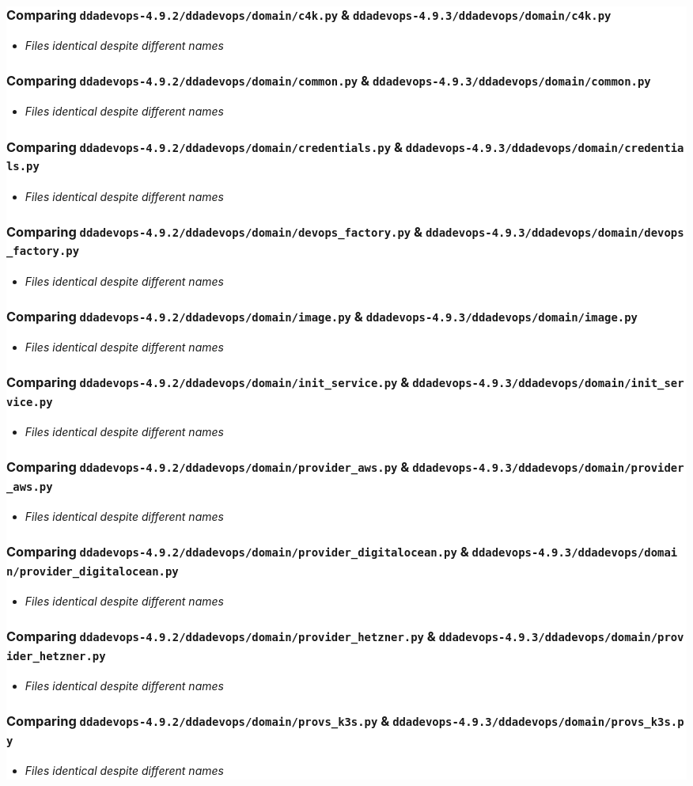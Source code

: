 ### Comparing `ddadevops-4.9.2/ddadevops/domain/c4k.py` & `ddadevops-4.9.3/ddadevops/domain/c4k.py`

 * *Files identical despite different names*

### Comparing `ddadevops-4.9.2/ddadevops/domain/common.py` & `ddadevops-4.9.3/ddadevops/domain/common.py`

 * *Files identical despite different names*

### Comparing `ddadevops-4.9.2/ddadevops/domain/credentials.py` & `ddadevops-4.9.3/ddadevops/domain/credentials.py`

 * *Files identical despite different names*

### Comparing `ddadevops-4.9.2/ddadevops/domain/devops_factory.py` & `ddadevops-4.9.3/ddadevops/domain/devops_factory.py`

 * *Files identical despite different names*

### Comparing `ddadevops-4.9.2/ddadevops/domain/image.py` & `ddadevops-4.9.3/ddadevops/domain/image.py`

 * *Files identical despite different names*

### Comparing `ddadevops-4.9.2/ddadevops/domain/init_service.py` & `ddadevops-4.9.3/ddadevops/domain/init_service.py`

 * *Files identical despite different names*

### Comparing `ddadevops-4.9.2/ddadevops/domain/provider_aws.py` & `ddadevops-4.9.3/ddadevops/domain/provider_aws.py`

 * *Files identical despite different names*

### Comparing `ddadevops-4.9.2/ddadevops/domain/provider_digitalocean.py` & `ddadevops-4.9.3/ddadevops/domain/provider_digitalocean.py`

 * *Files identical despite different names*

### Comparing `ddadevops-4.9.2/ddadevops/domain/provider_hetzner.py` & `ddadevops-4.9.3/ddadevops/domain/provider_hetzner.py`

 * *Files identical despite different names*

### Comparing `ddadevops-4.9.2/ddadevops/domain/provs_k3s.py` & `ddadevops-4.9.3/ddadevops/domain/provs_k3s.py`

 * *Files identical despite different names*
